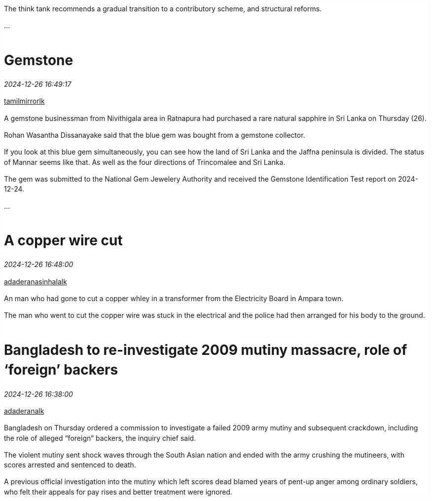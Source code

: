 The think tank recommends a gradual transition to a contributory scheme, and structural reforms.

...



# Gemstone

*2024-12-26 16:49:17*

[tamilmirrorlk](https://www.tamilmirror.lk/செய்திகள்/இலங்கையை-போன்று-இரத்தினக்கல்/175-349336)

A gemstone businessman from Nivithigala area in Ratnapura had purchased a rare natural sapphire in Sri Lanka on Thursday (26).

Rohan Wasantha Dissanayake said that the blue gem was bought from a gemstone collector.

If you look at this blue gem simultaneously, you can see how the land of Sri Lanka and the Jaffna peninsula is divided. The status of Mannar seems like that. As well as the four directions of Trincomalee and Sri Lanka.

The gem was submitted to the National Gem Jewelery Authority and received the Gemstone Identification Test report on 2024-12-24.

...



# A copper wire cut

*2024-12-26 16:48:00*

[adaderanasinhalalk](http://sinhala.adaderana.lk/news/204748)

An man who had gone to cut a copper whley in a transformer from the Electricity Board in Ampara town.

The man who went to cut the copper wire was stuck in the electrical and the police had then arranged for his body to the ground.



# Bangladesh to re-investigate 2009 mutiny massacre, role of ‘foreign’ backers

*2024-12-26 16:38:00*

[adaderanalk](https://www.adaderana.lk/news/104510/bangladesh-to-re-investigate-2009-mutiny-massacre-role-of-foreign-backers)

Bangladesh on Thursday ordered a commission to investigate a failed 2009 army mutiny and subsequent crackdown, including the role of alleged “foreign” backers, the inquiry chief said.

The violent mutiny sent shock waves through the South Asian nation and ended with the army crushing the mutineers, with scores arrested and sentenced to death.

A previous official investigation into the mutiny which left scores dead blamed years of pent-up anger among ordinary soldiers, who felt their appeals for pay rises and better treatment were ignored.
